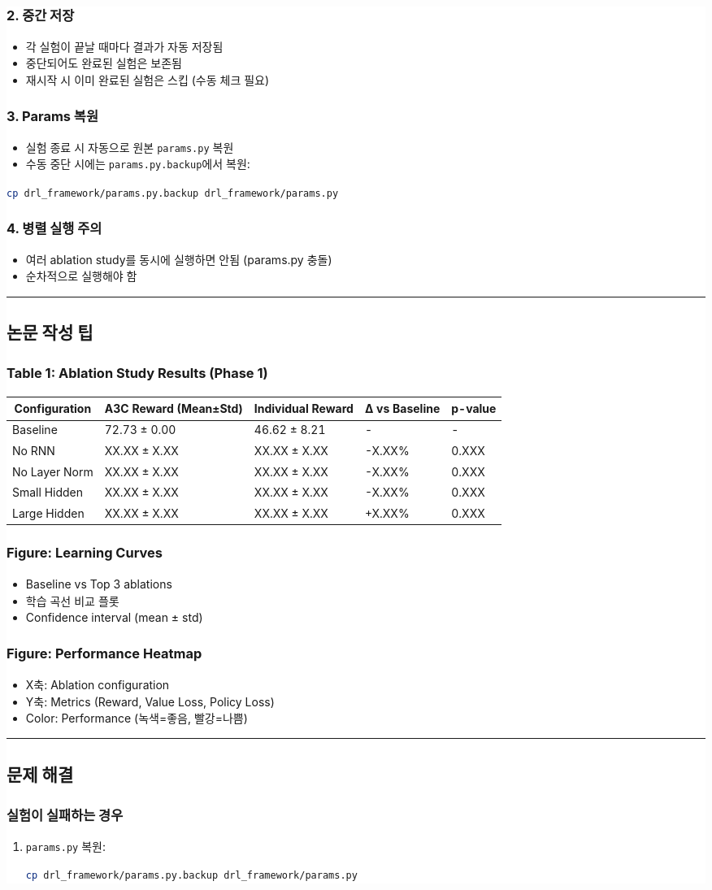 ### 2. 중간 저장
- 각 실험이 끝날 때마다 결과가 자동 저장됨
- 중단되어도 완료된 실험은 보존됨
- 재시작 시 이미 완료된 실험은 스킵 (수동 체크 필요)

### 3. Params 복원
- 실험 종료 시 자동으로 원본 `params.py` 복원
- 수동 중단 시에는 `params.py.backup`에서 복원:
```bash
cp drl_framework/params.py.backup drl_framework/params.py
```

### 4. 병렬 실행 주의
- 여러 ablation study를 동시에 실행하면 안됨 (params.py 충돌)
- 순차적으로 실행해야 함

---

## 논문 작성 팁

### Table 1: Ablation Study Results (Phase 1)
| Configuration | A3C Reward (Mean±Std) | Individual Reward | Δ vs Baseline | p-value |
|---------------|----------------------|-------------------|---------------|---------|
| Baseline      | 72.73 ± 0.00        | 46.62 ± 8.21      | -             | -       |
| No RNN        | XX.XX ± X.XX        | XX.XX ± X.XX      | -X.XX%        | 0.XXX   |
| No Layer Norm | XX.XX ± X.XX        | XX.XX ± X.XX      | -X.XX%        | 0.XXX   |
| Small Hidden  | XX.XX ± X.XX        | XX.XX ± X.XX      | -X.XX%        | 0.XXX   |
| Large Hidden  | XX.XX ± X.XX        | XX.XX ± X.XX      | +X.XX%        | 0.XXX   |

### Figure: Learning Curves
- Baseline vs Top 3 ablations
- 학습 곡선 비교 플롯
- Confidence interval (mean ± std)

### Figure: Performance Heatmap
- X축: Ablation configuration
- Y축: Metrics (Reward, Value Loss, Policy Loss)
- Color: Performance (녹색=좋음, 빨강=나쁨)

---

## 문제 해결

### 실험이 실패하는 경우
1. `params.py` 복원:
   ```bash
   cp drl_framework/params.py.backup drl_framework/params.py
   ```
